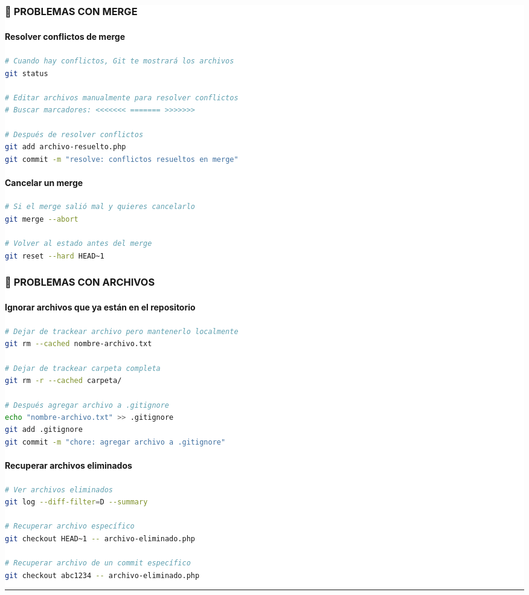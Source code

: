 ### 🌊 **PROBLEMAS CON MERGE**

#### **Resolver conflictos de merge**
```bash
# Cuando hay conflictos, Git te mostrará los archivos
git status

# Editar archivos manualmente para resolver conflictos
# Buscar marcadores: <<<<<<< ======= >>>>>>>

# Después de resolver conflictos
git add archivo-resuelto.php
git commit -m "resolve: conflictos resueltos en merge"
```

#### **Cancelar un merge**
```bash
# Si el merge salió mal y quieres cancelarlo
git merge --abort

# Volver al estado antes del merge
git reset --hard HEAD~1
```

### 🚫 **PROBLEMAS CON ARCHIVOS**

#### **Ignorar archivos que ya están en el repositorio**
```bash
# Dejar de trackear archivo pero mantenerlo localmente
git rm --cached nombre-archivo.txt

# Dejar de trackear carpeta completa
git rm -r --cached carpeta/

# Después agregar archivo a .gitignore
echo "nombre-archivo.txt" >> .gitignore
git add .gitignore
git commit -m "chore: agregar archivo a .gitignore"
```

#### **Recuperar archivos eliminados**
```bash
# Ver archivos eliminados
git log --diff-filter=D --summary

# Recuperar archivo específico
git checkout HEAD~1 -- archivo-eliminado.php

# Recuperar archivo de un commit específico
git checkout abc1234 -- archivo-eliminado.php
```

---